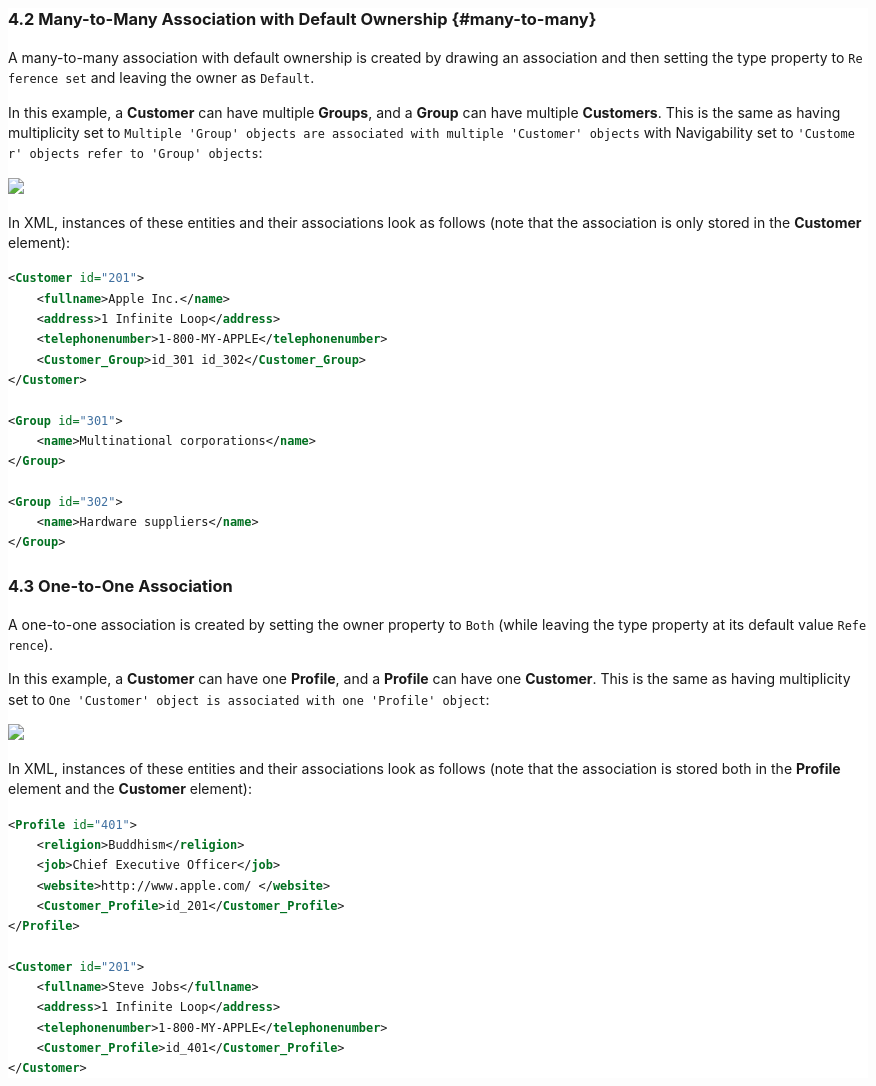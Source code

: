 ### 4.2 Many-to-Many Association with Default Ownership {#many-to-many}

A many-to-many association with default ownership is created by drawing an association and then setting the type property to `Reference set` and leaving the owner as `Default`.

In this example, a **Customer** can have multiple **Groups**, and a **Group** can have multiple **Customers**. This is the same as having multiplicity set to `Multiple 'Group' objects are associated with multiple 'Customer' objects` with Navigability set to `'Customer' objects refer to 'Group' objects`:

![](attachments/associations/association-customer-group.png)

In XML, instances of these entities and their associations look as follows (note that the association is only stored in the **Customer** element):

```xml
<Customer id="201">
	<fullname>Apple Inc.</name>
	<address>1 Infinite Loop</address>
	<telephonenumber>1-800-MY-APPLE</telephonenumber>
	<Customer_Group>id_301 id_302</Customer_Group>
</Customer>

<Group id="301">
	<name>Multinational corporations</name>
</Group>

<Group id="302">
	<name>Hardware suppliers</name>
</Group>

```

### 4.3 One-to-One Association

A one-to-one association is created by setting the owner property to `Both` (while leaving the type property at its default value `Reference`).

In this example, a **Customer** can have one **Profile**, and a **Profile** can have one **Customer**. This is the same as having multiplicity set to `One 'Customer' object is associated with one 'Profile' object`:

![](attachments/associations/association-customer-profile.png)

In XML, instances of these entities and their associations look as follows (note that the association is stored both in the **Profile** element and the **Customer** element):

```xml
<Profile id="401">
	<religion>Buddhism</religion>
	<job>Chief Executive Officer</job>
	<website>http://www.apple.com/ </website>
	<Customer_Profile>id_201</Customer_Profile>
</Profile>

<Customer id="201">
	<fullname>Steve Jobs</fullname>
	<address>1 Infinite Loop</address>
	<telephonenumber>1-800-MY-APPLE</telephonenumber>
	<Customer_Profile>id_401</Customer_Profile>
</Customer>

```
